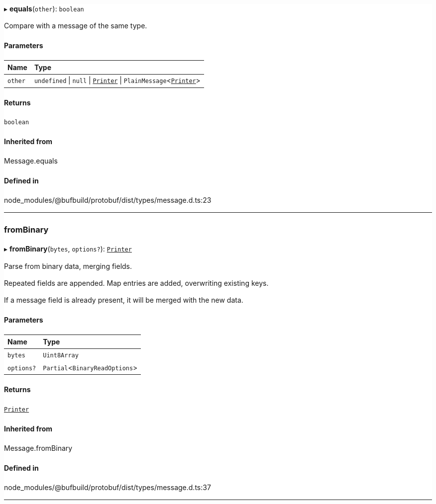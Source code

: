 ▸ **equals**(`other`): `boolean`

Compare with a message of the same type.

#### Parameters

| Name | Type |
| :------ | :------ |
| `other` | `undefined` \| ``null`` \| [`Printer`](Printer.md) \| `PlainMessage`<[`Printer`](Printer.md)\> |

#### Returns

`boolean`

#### Inherited from

Message.equals

#### Defined in

node_modules/@bufbuild/protobuf/dist/types/message.d.ts:23

___

### fromBinary

▸ **fromBinary**(`bytes`, `options?`): [`Printer`](Printer.md)

Parse from binary data, merging fields.

Repeated fields are appended. Map entries are added, overwriting
existing keys.

If a message field is already present, it will be merged with the
new data.

#### Parameters

| Name | Type |
| :------ | :------ |
| `bytes` | `Uint8Array` |
| `options?` | `Partial`<`BinaryReadOptions`\> |

#### Returns

[`Printer`](Printer.md)

#### Inherited from

Message.fromBinary

#### Defined in

node_modules/@bufbuild/protobuf/dist/types/message.d.ts:37

___
